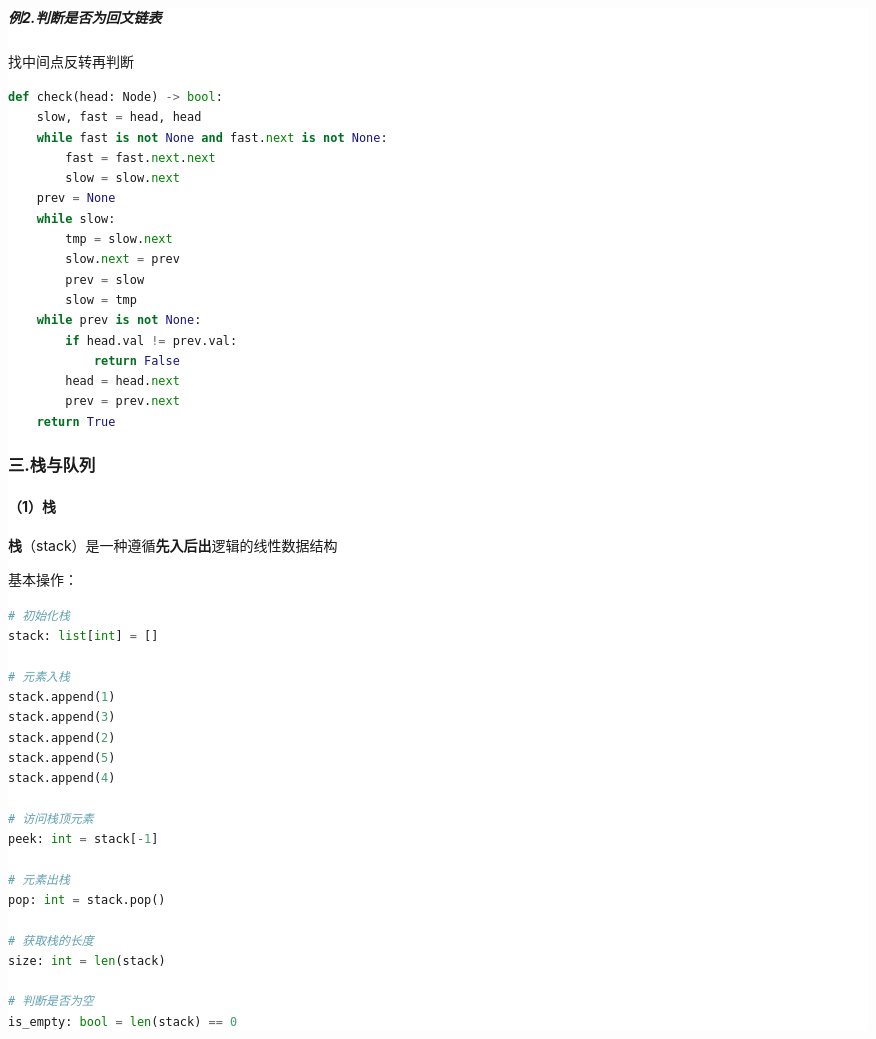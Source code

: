 ##### 例2.判断是否为回文链表

找中间点反转再判断

```python
def check(head: Node) -> bool:
    slow, fast = head, head
    while fast is not None and fast.next is not None:
        fast = fast.next.next
        slow = slow.next
    prev = None
    while slow:
        tmp = slow.next
        slow.next = prev
        prev = slow
        slow = tmp
    while prev is not None:
        if head.val != prev.val:
            return False
        head = head.next
        prev = prev.next
    return True
```

### 三.栈与队列

#### （1）栈

**栈**（stack）是一种遵循**先入后出**逻辑的线性数据结构

基本操作：

```python
# 初始化栈
stack: list[int] = []

# 元素入栈
stack.append(1)
stack.append(3)
stack.append(2)
stack.append(5)
stack.append(4)

# 访问栈顶元素
peek: int = stack[-1]

# 元素出栈
pop: int = stack.pop()

# 获取栈的长度
size: int = len(stack)

# 判断是否为空
is_empty: bool = len(stack) == 0
```
